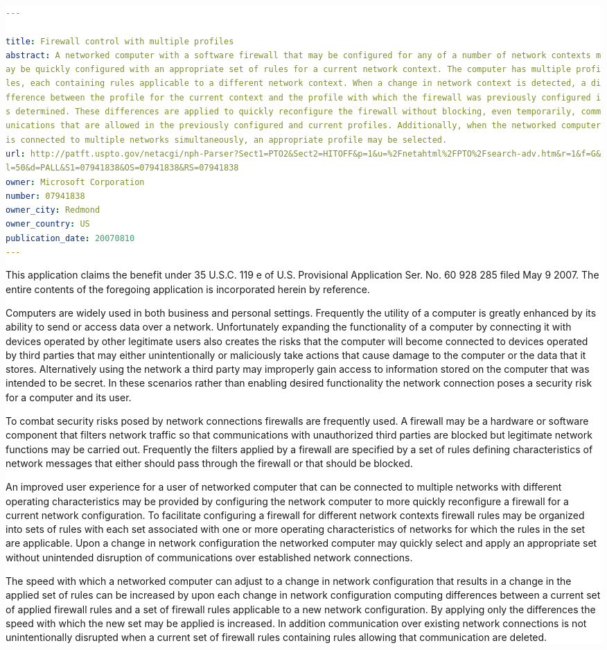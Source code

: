 ```yaml
---

title: Firewall control with multiple profiles
abstract: A networked computer with a software firewall that may be configured for any of a number of network contexts may be quickly configured with an appropriate set of rules for a current network context. The computer has multiple profiles, each containing rules applicable to a different network context. When a change in network context is detected, a difference between the profile for the current context and the profile with which the firewall was previously configured is determined. These differences are applied to quickly reconfigure the firewall without blocking, even temporarily, communications that are allowed in the previously configured and current profiles. Additionally, when the networked computer is connected to multiple networks simultaneously, an appropriate profile may be selected.
url: http://patft.uspto.gov/netacgi/nph-Parser?Sect1=PTO2&Sect2=HITOFF&p=1&u=%2Fnetahtml%2FPTO%2Fsearch-adv.htm&r=1&f=G&l=50&d=PALL&S1=07941838&OS=07941838&RS=07941838
owner: Microsoft Corporation
number: 07941838
owner_city: Redmond
owner_country: US
publication_date: 20070810
---
```

This application claims the benefit under 35 U.S.C. 119 e of U.S. Provisional Application Ser. No. 60 928 285 filed May 9 2007. The entire contents of the foregoing application is incorporated herein by reference.

Computers are widely used in both business and personal settings. Frequently the utility of a computer is greatly enhanced by its ability to send or access data over a network. Unfortunately expanding the functionality of a computer by connecting it with devices operated by other legitimate users also creates the risks that the computer will become connected to devices operated by third parties that may either unintentionally or maliciously take actions that cause damage to the computer or the data that it stores. Alternatively using the network a third party may improperly gain access to information stored on the computer that was intended to be secret. In these scenarios rather than enabling desired functionality the network connection poses a security risk for a computer and its user.

To combat security risks posed by network connections firewalls are frequently used. A firewall may be a hardware or software component that filters network traffic so that communications with unauthorized third parties are blocked but legitimate network functions may be carried out. Frequently the filters applied by a firewall are specified by a set of rules defining characteristics of network messages that either should pass through the firewall or that should be blocked.

An improved user experience for a user of networked computer that can be connected to multiple networks with different operating characteristics may be provided by configuring the network computer to more quickly reconfigure a firewall for a current network configuration. To facilitate configuring a firewall for different network contexts firewall rules may be organized into sets of rules with each set associated with one or more operating characteristics of networks for which the rules in the set are applicable. Upon a change in network configuration the networked computer may quickly select and apply an appropriate set without unintended disruption of communications over established network connections.

The speed with which a networked computer can adjust to a change in network configuration that results in a change in the applied set of rules can be increased by upon each change in network configuration computing differences between a current set of applied firewall rules and a set of firewall rules applicable to a new network configuration. By applying only the differences the speed with which the new set may be applied is increased. In addition communication over existing network connections is not unintentionally disrupted when a current set of firewall rules containing rules allowing that communication are deleted.
